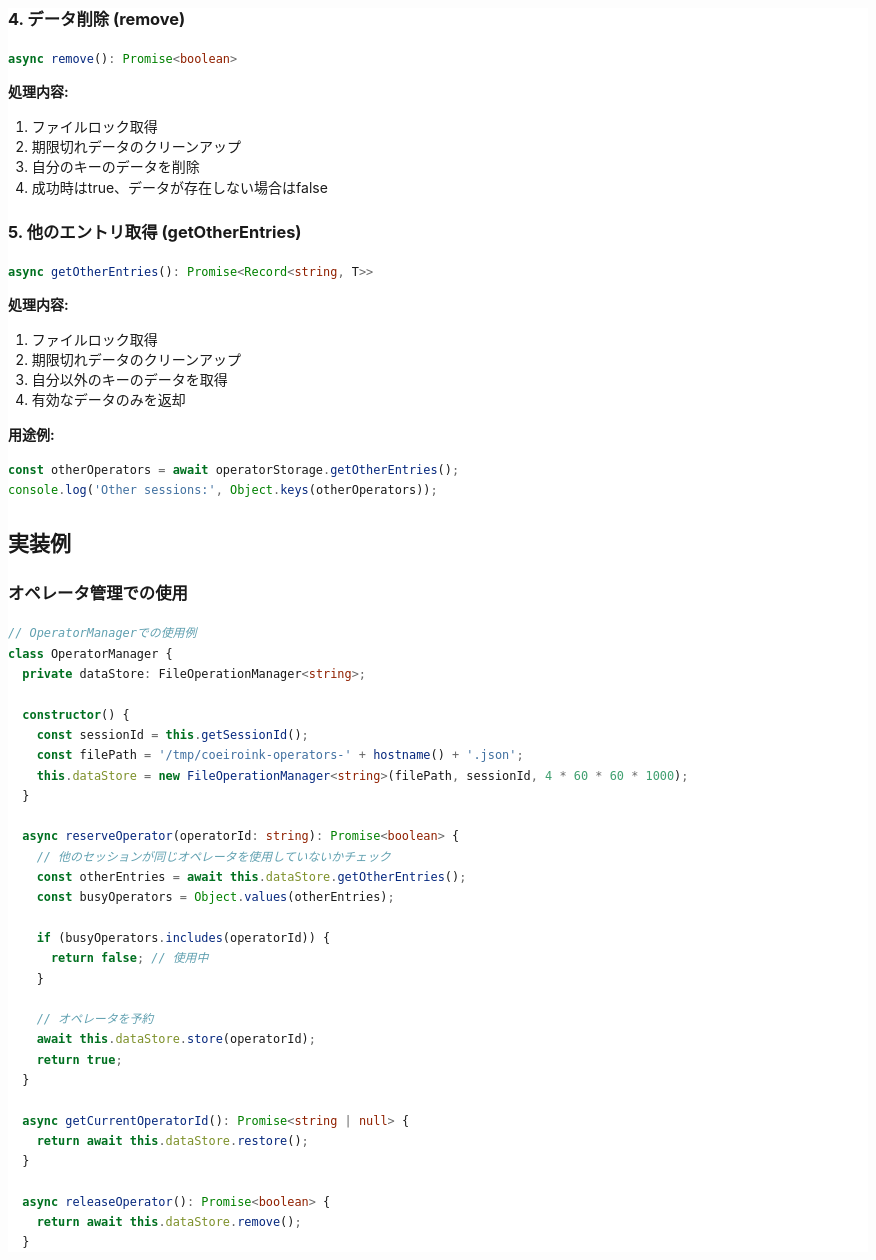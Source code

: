 ### 4. データ削除 (remove)

```typescript
async remove(): Promise<boolean>
```

**処理内容:**
1. ファイルロック取得
2. 期限切れデータのクリーンアップ
3. 自分のキーのデータを削除
4. 成功時はtrue、データが存在しない場合はfalse

### 5. 他のエントリ取得 (getOtherEntries)

```typescript
async getOtherEntries(): Promise<Record<string, T>>
```

**処理内容:**
1. ファイルロック取得
2. 期限切れデータのクリーンアップ
3. 自分以外のキーのデータを取得
4. 有効なデータのみを返却

**用途例:**
```typescript
const otherOperators = await operatorStorage.getOtherEntries();
console.log('Other sessions:', Object.keys(otherOperators));
```

## 実装例

### オペレータ管理での使用

```typescript
// OperatorManagerでの使用例
class OperatorManager {
  private dataStore: FileOperationManager<string>;

  constructor() {
    const sessionId = this.getSessionId();
    const filePath = '/tmp/coeiroink-operators-' + hostname() + '.json';
    this.dataStore = new FileOperationManager<string>(filePath, sessionId, 4 * 60 * 60 * 1000);
  }

  async reserveOperator(operatorId: string): Promise<boolean> {
    // 他のセッションが同じオペレータを使用していないかチェック
    const otherEntries = await this.dataStore.getOtherEntries();
    const busyOperators = Object.values(otherEntries);
    
    if (busyOperators.includes(operatorId)) {
      return false; // 使用中
    }

    // オペレータを予約
    await this.dataStore.store(operatorId);
    return true;
  }

  async getCurrentOperatorId(): Promise<string | null> {
    return await this.dataStore.restore();
  }

  async releaseOperator(): Promise<boolean> {
    return await this.dataStore.remove();
  }
```